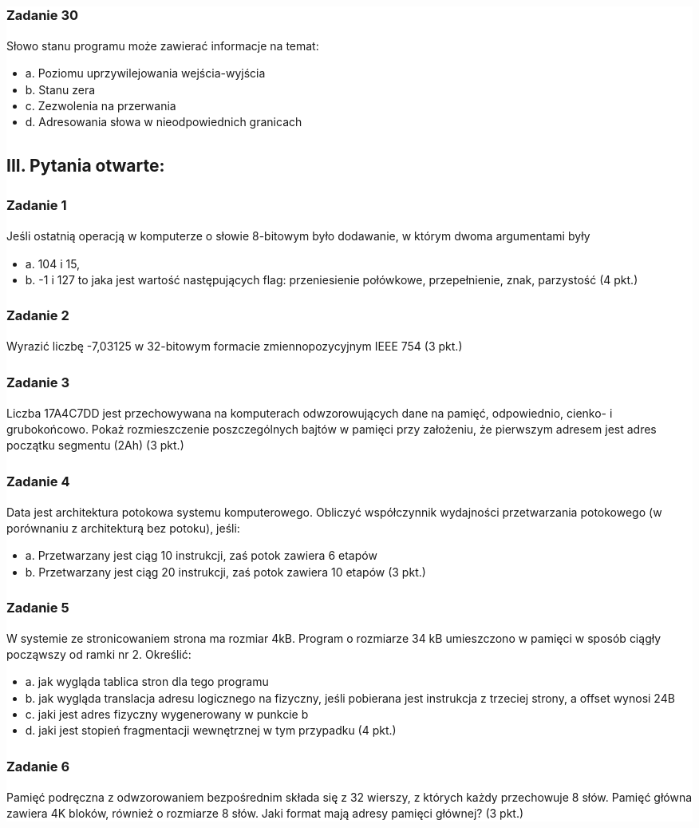 ### Zadanie 30

Słowo stanu programu może zawierać informacje na temat:

- a. Poziomu uprzywilejowania wejścia-wyjścia
- b. Stanu zera
- c. Zezwolenia na przerwania
- d. Adresowania słowa w nieodpowiednich granicach

## III. Pytania otwarte:

### Zadanie 1

Jeśli ostatnią operacją w komputerze o słowie 8-bitowym było dodawanie, w którym
dwoma argumentami były

- a. 104 i 15,
- b. -1 i 127
  to jaka jest wartość następujących flag:
  przeniesienie połówkowe, przepełnienie, znak, parzystość (4 pkt.)

### Zadanie 2

Wyrazić liczbę -7,03125 w 32-bitowym formacie zmiennopozycyjnym IEEE 754 (3
pkt.)

### Zadanie 3

Liczba 17A4C7DD jest przechowywana na komputerach odwzorowujących dane na
pamięć, odpowiednio, cienko- i grubokońcowo. Pokaż rozmieszczenie
poszczególnych bajtów w pamięci przy założeniu, że pierwszym adresem jest adres
początku segmentu (2Ah) (3 pkt.)

### Zadanie 4

Data jest architektura potokowa systemu komputerowego. Obliczyć współczynnik
wydajności przetwarzania potokowego (w porównaniu z architekturą bez potoku),
jeśli:

- a. Przetwarzany jest ciąg 10 instrukcji, zaś potok zawiera 6 etapów
- b. Przetwarzany jest ciąg 20 instrukcji, zaś potok zawiera 10 etapów
  (3 pkt.)

### Zadanie 5

W systemie ze stronicowaniem strona ma rozmiar 4kB. Program o rozmiarze 34 kB
umieszczono w pamięci w sposób ciągły począwszy od ramki nr 2. Określić:

- a. jak wygląda tablica stron dla tego programu
- b. jak wygląda translacja adresu logicznego na fizyczny, jeśli pobierana jest
  instrukcja z trzeciej strony, a offset wynosi 24B
- c. jaki jest adres fizyczny wygenerowany w punkcie b
- d. jaki jest stopień fragmentacji wewnętrznej w tym przypadku (4 pkt.)

### Zadanie 6

Pamięć podręczna z odwzorowaniem bezpośrednim składa się z 32 wierszy, z których
każdy przechowuje 8 słów. Pamięć główna zawiera 4K bloków, również o rozmiarze
8 słów. Jaki format mają adresy pamięci głównej? (3 pkt.)
